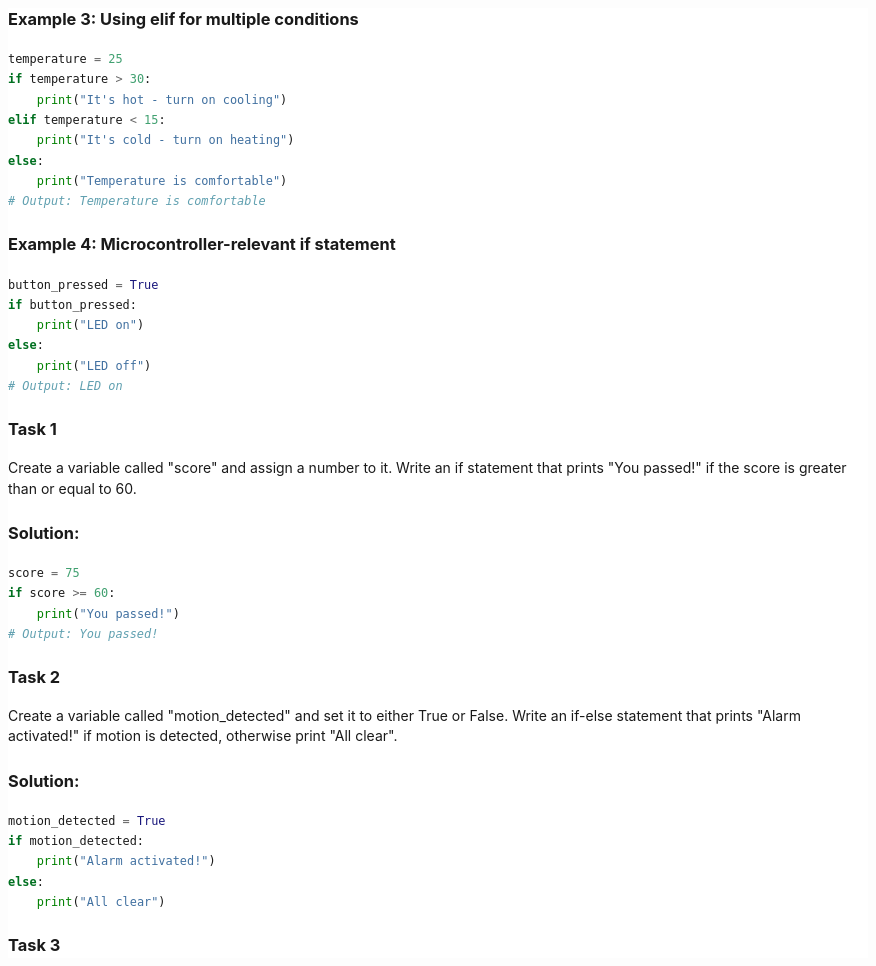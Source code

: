 ### Example 3: Using elif for multiple conditions

```python
temperature = 25
if temperature > 30:
    print("It's hot - turn on cooling")
elif temperature < 15:
    print("It's cold - turn on heating")
else:
    print("Temperature is comfortable")
# Output: Temperature is comfortable
```

### Example 4: Microcontroller-relevant if statement

```python
button_pressed = True
if button_pressed:
    print("LED on")
else:
    print("LED off")
# Output: LED on
```

### Task 1

Create a variable called "score" and assign a number to it. Write an if statement that prints "You passed!" if the score is greater than or equal to 60.

### Solution:

```python
score = 75
if score >= 60:
    print("You passed!")
# Output: You passed!
```

### Task 2

Create a variable called "motion_detected" and set it to either True or False. Write an if-else statement that prints "Alarm activated!" if motion is detected, otherwise print "All clear".

### Solution:

```python
motion_detected = True
if motion_detected:
    print("Alarm activated!")
else:
    print("All clear")
```

### Task 3
